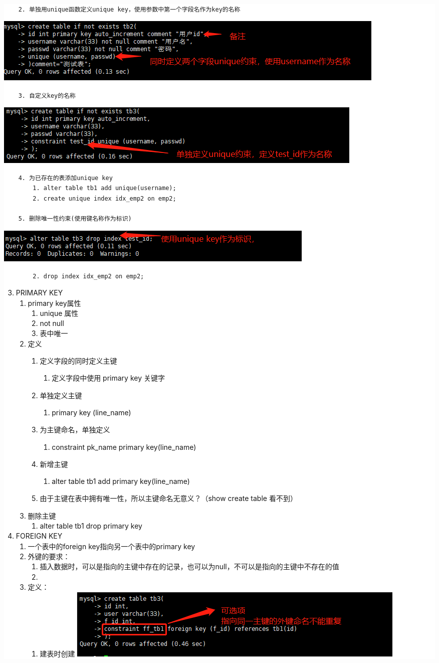 		2. 单独用unique函数定义unique key，使用参数中第一个字段名作为key的名称
![单独定义unique约束.png](.\image\单独定义unique约束.png)

		3. 自定义key的名称
![自定义命名约束定义.png](.\image\自定义命名约束定义.png)

		4. 为已存在的表添加unique key
			1. alter table tb1 add unique(username);
			2. create unique index idx_emp2 on emp2;

		5. 删除唯一性约束(使用键名称作为标识)
![删除unique_key.png](.\image\删除unique_key.png)

			2. drop index idx_emp2 on emp2;
	
3. PRIMARY KEY
	1. primary key属性
		1. unique 属性
		2. not null
		3. 表中唯一
	2. 定义
		1. 定义字段的同时定义主键
			1. 定义字段中使用 primary key 关键字
		2. 单独定义主键
			1. primary key (line_name)
			
		3. 为主键命名，单独定义
			1. constraint pk_name primary key(line_name)
		4. 新增主键
			1. alter table tb1 add primary key(line_name)
		
		5. 由于主键在表中拥有唯一性，所以主键命名无意义？（show create table 看不到）
	3. 删除主键
		1. alter table tb1 drop primary key
4. FOREIGN KEY
	1. 一个表中的foreign key指向另一个表中的primary key
	2. 外键的要求：
		1. 插入数据时，可以是指向的主键中存在的记录，也可以为null，不可以是指向的主键中不存在的值
		2. 
	2. 定义：
		1. 建表时创建
![定义表同时定义foreign_key.png](.\image\定义表同时定义foreign_key.png)
